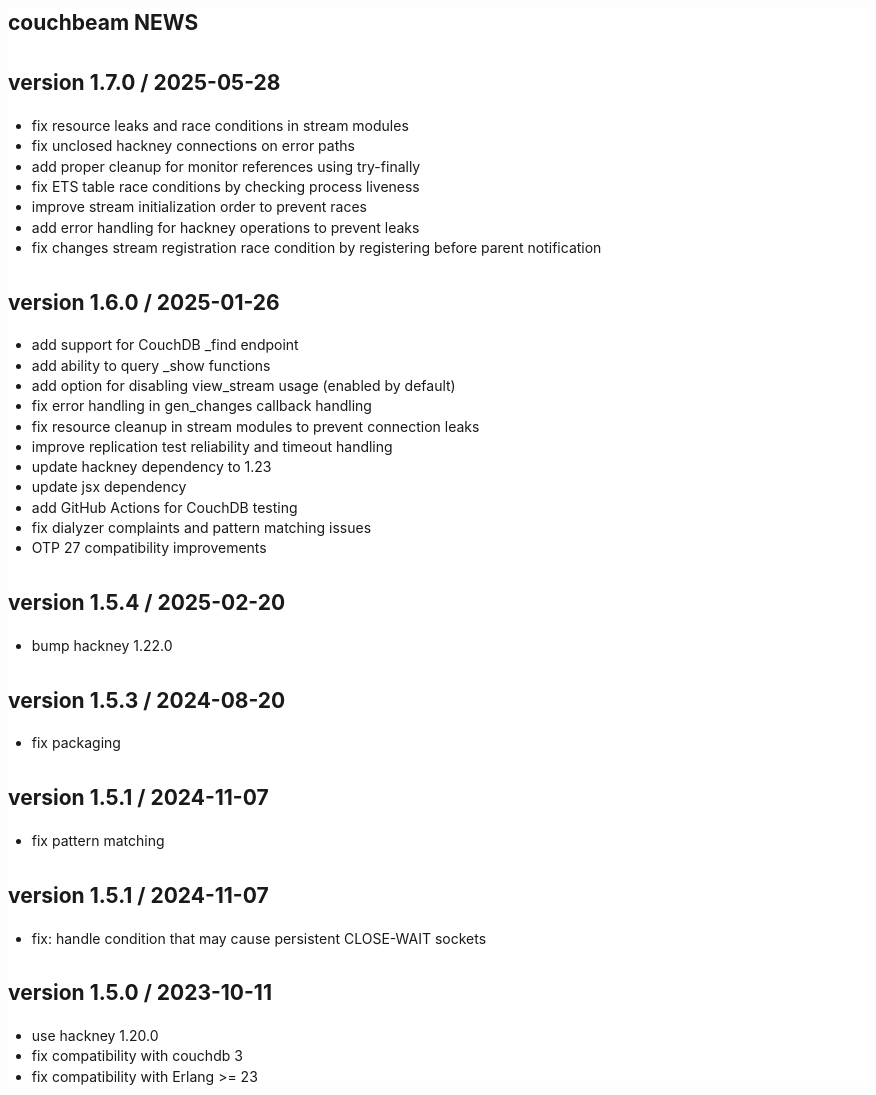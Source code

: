 couchbeam NEWS
--------------

version 1.7.0 / 2025-05-28
--------------------------

- fix resource leaks and race conditions in stream modules
- fix unclosed hackney connections on error paths
- add proper cleanup for monitor references using try-finally
- fix ETS table race conditions by checking process liveness
- improve stream initialization order to prevent races
- add error handling for hackney operations to prevent leaks
- fix changes stream registration race condition by registering before parent notification

version 1.6.0 / 2025-01-26
--------------------------

- add support for CouchDB _find endpoint
- add ability to query _show functions  
- add option for disabling view_stream usage (enabled by default)
- fix error handling in gen_changes callback handling
- fix resource cleanup in stream modules to prevent connection leaks
- improve replication test reliability and timeout handling
- update hackney dependency to 1.23
- update jsx dependency
- add GitHub Actions for CouchDB testing
- fix dialyzer complaints and pattern matching issues
- OTP 27 compatibility improvements

version 1.5.4 / 2025-02-20
--------------------------

- bump hackney 1.22.0

version 1.5.3 / 2024-08-20
--------------------------

- fix packaging

version 1.5.1 / 2024-11-07
--------------------------

- fix pattern matching

version 1.5.1 / 2024-11-07
--------------------------

- fix: handle condition that may cause persistent CLOSE-WAIT sockets

version 1.5.0 / 2023-10-11
--------------------------

- use hackney 1.20.0
- fix compatibility with couchdb 3
- fix compatibility with Erlang >= 23
